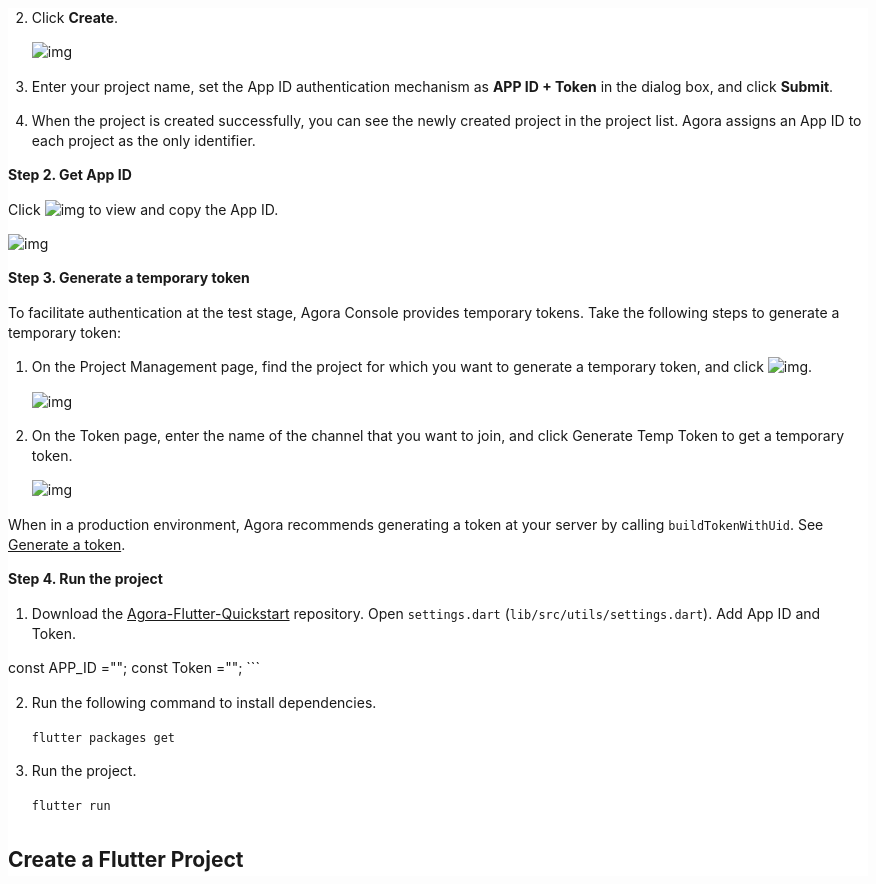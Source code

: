 2. Click **Create**.

   ![img](https://web-cdn.agora.io/docs-files/1574924327108)

3. Enter your project name, set the App ID authentication mechanism as **APP ID + Token** in the dialog box, and click **Submit**.

4. When the project is created successfully, you can see the newly created project in the project list. Agora assigns an App ID to each project as the only identifier.

**Step 2. Get App ID**

Click ![img](https://web-cdn.agora.io/docs-files/1592488399929) to view and copy the App ID.

![img](https://web-cdn.agora.io/docs-files/1574924570426)

**Step 3. Generate a temporary token**

To facilitate authentication at the test stage, Agora Console provides temporary tokens. Take the following steps to generate a temporary token:

1. On the Project Management page, find the project for which you want to generate a temporary token, and click ![img](https://web-cdn.agora.io/docs-files/1574923151660).

   ![img](https://web-cdn.agora.io/docs-files/1574927794840)

2. On the Token page, enter the name of the channel that you want to join, and click Generate Temp Token to get a temporary token.

   ![img](https://web-cdn.agora.io/docs-files/1574928048948)

  <div class="alert note">When in a production environment, Agora recommends generating a token at your server by calling <code>buildTokenWithUid</code>. See <a href="https://docs.agora.io/en/Audio%20Broadcast/token_server">Generate a token</a>.</div>


**Step 4. Run the project**

1. Download the [Agora-Flutter-Quickstart](https://github.com/AgoraIO-Community/Agora-Flutter-Quickstart) repository. Open `settings.dart` (`lib/src/utils/settings.dart`). Add App ID and Token.

	```
  const APP_ID ="";
  const Token ="";
	```

2. Run the following command to install dependencies.

	 ```bash
   flutter packages get
	 ```

3. Run the project.

   ```bash
   flutter run
   ```

## Create a Flutter Project
